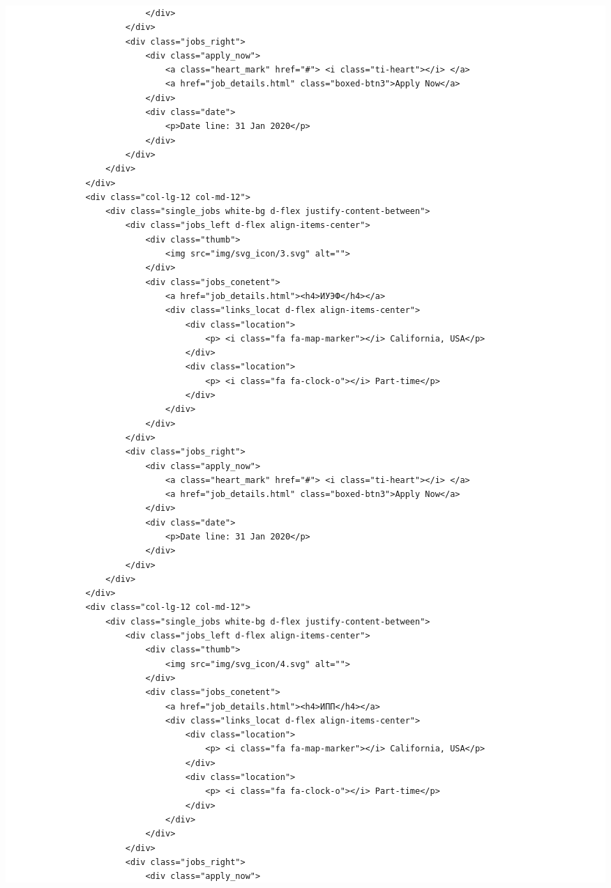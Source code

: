                                 </div>
                            </div>
                            <div class="jobs_right">
                                <div class="apply_now">
                                    <a class="heart_mark" href="#"> <i class="ti-heart"></i> </a>
                                    <a href="job_details.html" class="boxed-btn3">Apply Now</a>
                                </div>
                                <div class="date">
                                    <p>Date line: 31 Jan 2020</p>
                                </div>
                            </div>
                        </div>
                    </div>
                    <div class="col-lg-12 col-md-12">
                        <div class="single_jobs white-bg d-flex justify-content-between">
                            <div class="jobs_left d-flex align-items-center">
                                <div class="thumb">
                                    <img src="img/svg_icon/3.svg" alt="">
                                </div>
                                <div class="jobs_conetent">
                                    <a href="job_details.html"><h4>ИУЭФ</h4></a>
                                    <div class="links_locat d-flex align-items-center">
                                        <div class="location">
                                            <p> <i class="fa fa-map-marker"></i> California, USA</p>
                                        </div>
                                        <div class="location">
                                            <p> <i class="fa fa-clock-o"></i> Part-time</p>
                                        </div>
                                    </div>
                                </div>
                            </div>
                            <div class="jobs_right">
                                <div class="apply_now">
                                    <a class="heart_mark" href="#"> <i class="ti-heart"></i> </a>
                                    <a href="job_details.html" class="boxed-btn3">Apply Now</a>
                                </div>
                                <div class="date">
                                    <p>Date line: 31 Jan 2020</p>
                                </div>
                            </div>
                        </div>
                    </div>
                    <div class="col-lg-12 col-md-12">
                        <div class="single_jobs white-bg d-flex justify-content-between">
                            <div class="jobs_left d-flex align-items-center">
                                <div class="thumb">
                                    <img src="img/svg_icon/4.svg" alt="">
                                </div>
                                <div class="jobs_conetent">
                                    <a href="job_details.html"><h4>ИПП</h4></a>
                                    <div class="links_locat d-flex align-items-center">
                                        <div class="location">
                                            <p> <i class="fa fa-map-marker"></i> California, USA</p>
                                        </div>
                                        <div class="location">
                                            <p> <i class="fa fa-clock-o"></i> Part-time</p>
                                        </div>
                                    </div>
                                </div>
                            </div>
                            <div class="jobs_right">
                                <div class="apply_now">